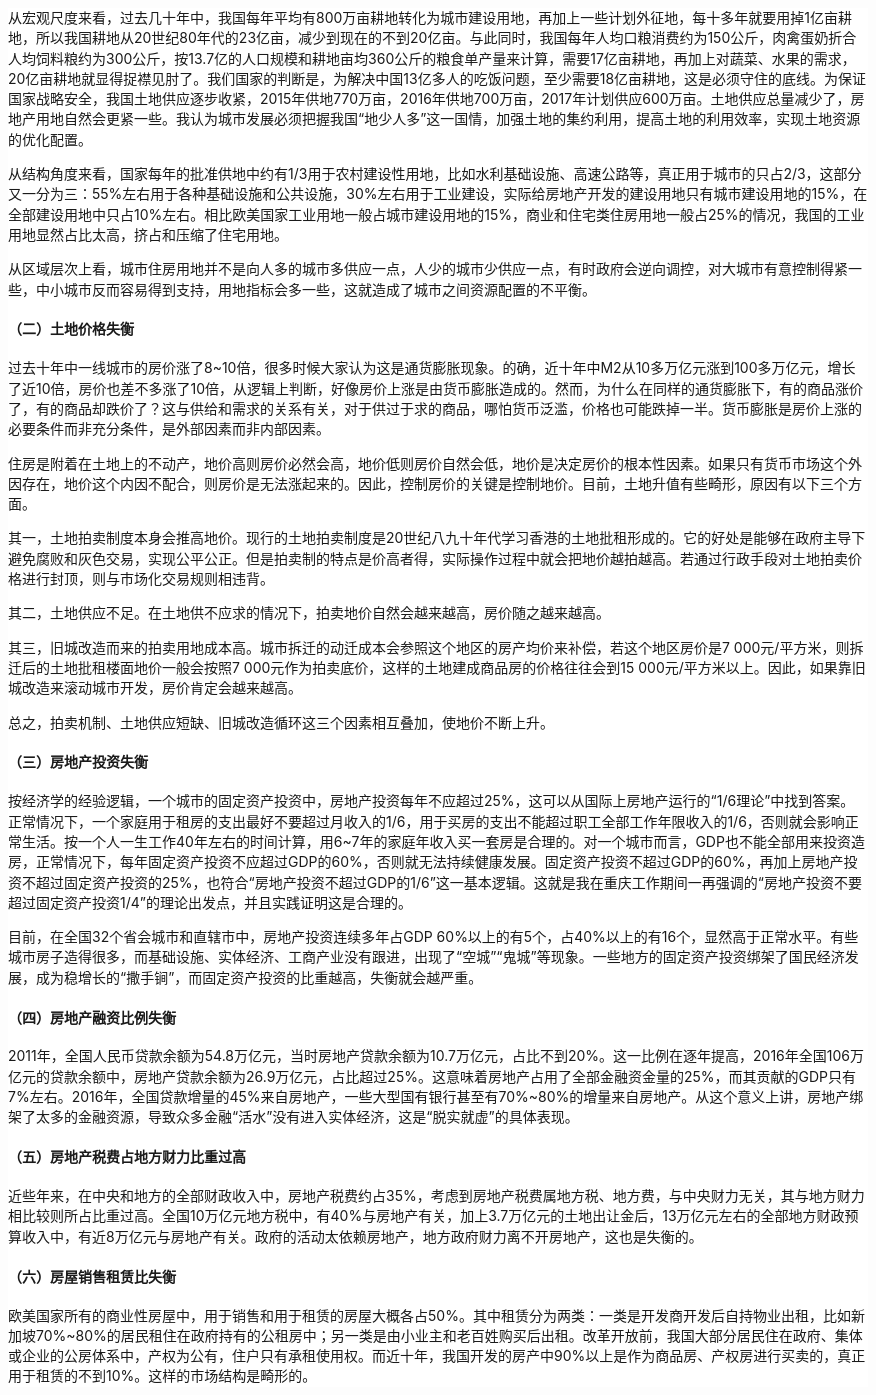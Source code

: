 从宏观尺度来看，过去几十年中，我国每年平均有800万亩耕地转化为城市建设用地，再加上一些计划外征地，每十多年就要用掉1亿亩耕地，所以我国耕地从20世纪80年代的23亿亩，减少到现在的不到20亿亩。与此同时，我国每年人均口粮消费约为150公斤，肉禽蛋奶折合人均饲料粮约为300公斤，按13.7亿的人口规模和耕地亩均360公斤的粮食单产量来计算，需要17亿亩耕地，再加上对蔬菜、水果的需求，20亿亩耕地就显得捉襟见肘了。我们国家的判断是，为解决中国13亿多人的吃饭问题，至少需要18亿亩耕地，这是必须守住的底线。为保证国家战略安全，我国土地供应逐步收紧，2015年供地770万亩，2016年供地700万亩，2017年计划供应600万亩。土地供应总量减少了，房地产用地自然会更紧一些。我认为城市发展必须把握我国“地少人多”这一国情，加强土地的集约利用，提高土地的利用效率，实现土地资源的优化配置。

从结构角度来看，国家每年的批准供地中约有1/3用于农村建设性用地，比如水利基础设施、高速公路等，真正用于城市的只占2/3，这部分又一分为三：55%左右用于各种基础设施和公共设施，30%左右用于工业建设，实际给房地产开发的建设用地只有城市建设用地的15%，在全部建设用地中只占10%左右。相比欧美国家工业用地一般占城市建设用地的15%，商业和住宅类住房用地一般占25%的情况，我国的工业用地显然占比太高，挤占和压缩了住宅用地。

从区域层次上看，城市住房用地并不是向人多的城市多供应一点，人少的城市少供应一点，有时政府会逆向调控，对大城市有意控制得紧一些，中小城市反而容易得到支持，用地指标会多一些，这就造成了城市之间资源配置的不平衡。

#### （二）土地价格失衡

过去十年中一线城市的房价涨了8~10倍，很多时候大家认为这是通货膨胀现象。的确，近十年中M2从10多万亿元涨到100多万亿元，增长了近10倍，房价也差不多涨了10倍，从逻辑上判断，好像房价上涨是由货币膨胀造成的。然而，为什么在同样的通货膨胀下，有的商品涨价了，有的商品却跌价了？这与供给和需求的关系有关，对于供过于求的商品，哪怕货币泛滥，价格也可能跌掉一半。货币膨胀是房价上涨的必要条件而非充分条件，是外部因素而非内部因素。

住房是附着在土地上的不动产，地价高则房价必然会高，地价低则房价自然会低，地价是决定房价的根本性因素。如果只有货币市场这个外因存在，地价这个内因不配合，则房价是无法涨起来的。因此，控制房价的关键是控制地价。目前，土地升值有些畸形，原因有以下三个方面。

其一，土地拍卖制度本身会推高地价。现行的土地拍卖制度是20世纪八九十年代学习香港的土地批租形成的。它的好处是能够在政府主导下避免腐败和灰色交易，实现公平公正。但是拍卖制的特点是价高者得，实际操作过程中就会把地价越拍越高。若通过行政手段对土地拍卖价格进行封顶，则与市场化交易规则相违背。

其二，土地供应不足。在土地供不应求的情况下，拍卖地价自然会越来越高，房价随之越来越高。

其三，旧城改造而来的拍卖用地成本高。城市拆迁的动迁成本会参照这个地区的房产均价来补偿，若这个地区房价是7 000元/平方米，则拆迁后的土地批租楼面地价一般会按照7 000元作为拍卖底价，这样的土地建成商品房的价格往往会到15 000元/平方米以上。因此，如果靠旧城改造来滚动城市开发，房价肯定会越来越高。

总之，拍卖机制、土地供应短缺、旧城改造循环这三个因素相互叠加，使地价不断上升。

#### （三）房地产投资失衡

按经济学的经验逻辑，一个城市的固定资产投资中，房地产投资每年不应超过25%，这可以从国际上房地产运行的“1/6理论”中找到答案。正常情况下，一个家庭用于租房的支出最好不要超过月收入的1/6，用于买房的支出不能超过职工全部工作年限收入的1/6，否则就会影响正常生活。按一个人一生工作40年左右的时间计算，用6~7年的家庭年收入买一套房是合理的。对一个城市而言，GDP也不能全部用来投资造房，正常情况下，每年固定资产投资不应超过GDP的60%，否则就无法持续健康发展。固定资产投资不超过GDP的60%，再加上房地产投资不超过固定资产投资的25%，也符合“房地产投资不超过GDP的1/6”这一基本逻辑。这就是我在重庆工作期间一再强调的“房地产投资不要超过固定资产投资1/4”的理论出发点，并且实践证明这是合理的。

目前，在全国32个省会城市和直辖市中，房地产投资连续多年占GDP 60%以上的有5个，占40%以上的有16个，显然高于正常水平。有些城市房子造得很多，而基础设施、实体经济、工商产业没有跟进，出现了“空城”“鬼城”等现象。一些地方的固定资产投资绑架了国民经济发展，成为稳增长的“撒手锏”，而固定资产投资的比重越高，失衡就会越严重。

#### （四）房地产融资比例失衡

2011年，全国人民币贷款余额为54.8万亿元，当时房地产贷款余额为10.7万亿元，占比不到20%。这一比例在逐年提高，2016年全国106万亿元的贷款余额中，房地产贷款余额为26.9万亿元，占比超过25%。这意味着房地产占用了全部金融资金量的25%，而其贡献的GDP只有7%左右。2016年，全国贷款增量的45%来自房地产，一些大型国有银行甚至有70%~80%的增量来自房地产。从这个意义上讲，房地产绑架了太多的金融资源，导致众多金融“活水”没有进入实体经济，这是“脱实就虚”的具体表现。

#### （五）房地产税费占地方财力比重过高

近些年来，在中央和地方的全部财政收入中，房地产税费约占35%，考虑到房地产税费属地方税、地方费，与中央财力无关，其与地方财力相比较则所占比重过高。全国10万亿元地方税中，有40%与房地产有关，加上3.7万亿元的土地出让金后，13万亿元左右的全部地方财政预算收入中，有近8万亿元与房地产有关。政府的活动太依赖房地产，地方政府财力离不开房地产，这也是失衡的。

#### （六）房屋销售租赁比失衡

欧美国家所有的商业性房屋中，用于销售和用于租赁的房屋大概各占50%。其中租赁分为两类：一类是开发商开发后自持物业出租，比如新加坡70%~80%的居民租住在政府持有的公租房中；另一类是由小业主和老百姓购买后出租。改革开放前，我国大部分居民住在政府、集体或企业的公房体系中，产权为公有，住户只有承租使用权。而近十年，我国开发的房产中90%以上是作为商品房、产权房进行买卖的，真正用于租赁的不到10%。这样的市场结构是畸形的。
